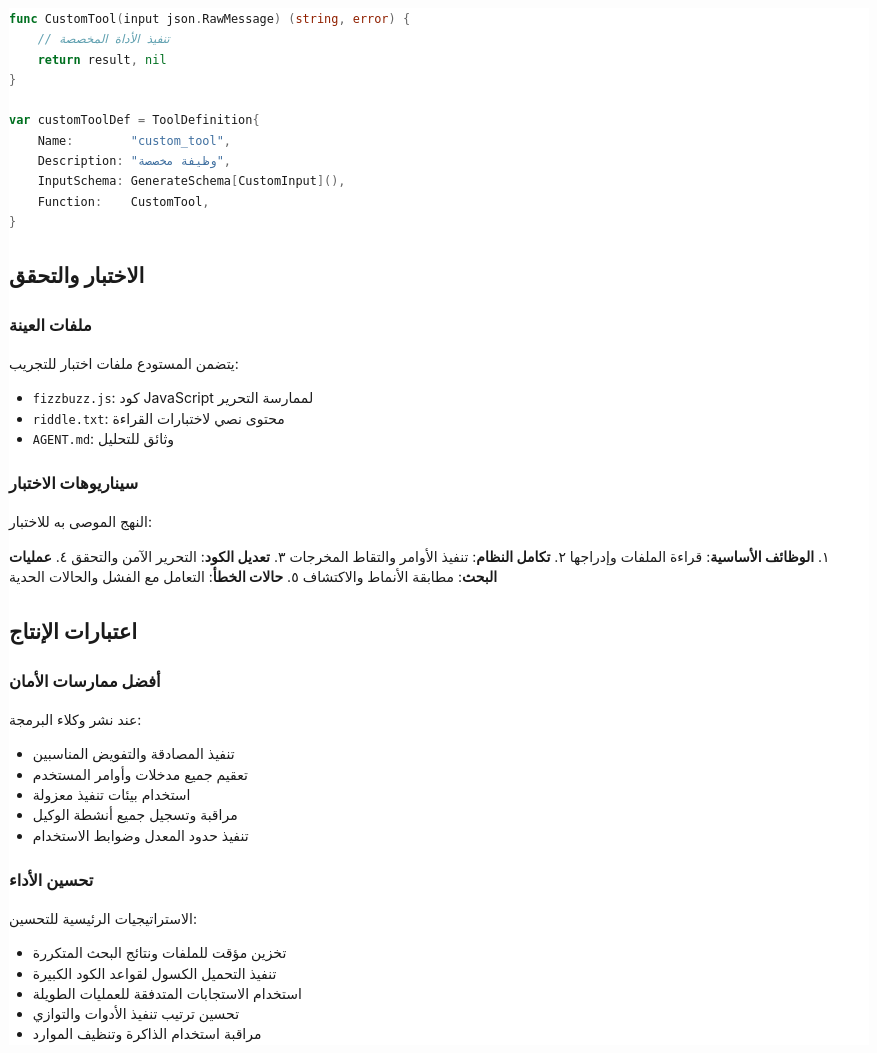```go
func CustomTool(input json.RawMessage) (string, error) {
    // تنفيذ الأداة المخصصة
    return result, nil
}

var customToolDef = ToolDefinition{
    Name:        "custom_tool",
    Description: "وظيفة مخصصة",
    InputSchema: GenerateSchema[CustomInput](),
    Function:    CustomTool,
}
```

## الاختبار والتحقق

### ملفات العينة

يتضمن المستودع ملفات اختبار للتجريب:
- `fizzbuzz.js`: كود JavaScript لممارسة التحرير
- `riddle.txt`: محتوى نصي لاختبارات القراءة
- `AGENT.md`: وثائق للتحليل

### سيناريوهات الاختبار

النهج الموصى به للاختبار:

١. **الوظائف الأساسية**: قراءة الملفات وإدراجها
٢. **تكامل النظام**: تنفيذ الأوامر والتقاط المخرجات
٣. **تعديل الكود**: التحرير الآمن والتحقق
٤. **عمليات البحث**: مطابقة الأنماط والاكتشاف
٥. **حالات الخطأ**: التعامل مع الفشل والحالات الحدية

## اعتبارات الإنتاج

### أفضل ممارسات الأمان

عند نشر وكلاء البرمجة:
- تنفيذ المصادقة والتفويض المناسبين
- تعقيم جميع مدخلات وأوامر المستخدم
- استخدام بيئات تنفيذ معزولة
- مراقبة وتسجيل جميع أنشطة الوكيل
- تنفيذ حدود المعدل وضوابط الاستخدام

### تحسين الأداء

الاستراتيجيات الرئيسية للتحسين:
- تخزين مؤقت للملفات ونتائج البحث المتكررة
- تنفيذ التحميل الكسول لقواعد الكود الكبيرة
- استخدام الاستجابات المتدفقة للعمليات الطويلة
- تحسين ترتيب تنفيذ الأدوات والتوازي
- مراقبة استخدام الذاكرة وتنظيف الموارد
